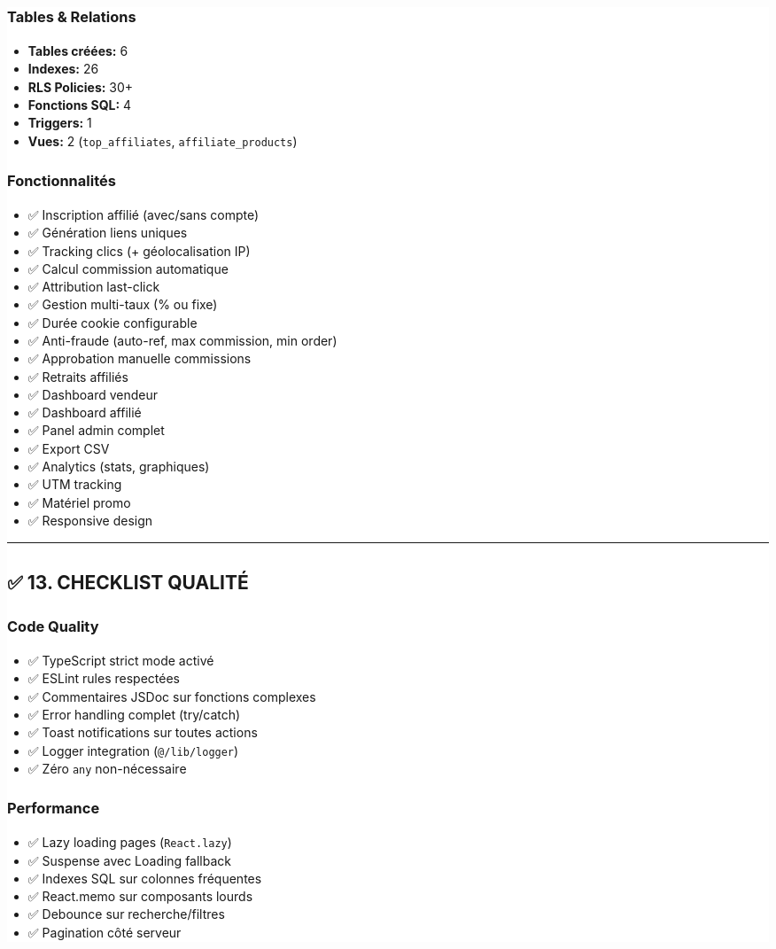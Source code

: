### Tables & Relations

- **Tables créées:** 6
- **Indexes:** 26
- **RLS Policies:** 30+
- **Fonctions SQL:** 4
- **Triggers:** 1
- **Vues:** 2 (`top_affiliates`, `affiliate_products`)

### Fonctionnalités

- ✅ Inscription affilié (avec/sans compte)
- ✅ Génération liens uniques
- ✅ Tracking clics (+ géolocalisation IP)
- ✅ Calcul commission automatique
- ✅ Attribution last-click
- ✅ Gestion multi-taux (% ou fixe)
- ✅ Durée cookie configurable
- ✅ Anti-fraude (auto-ref, max commission, min order)
- ✅ Approbation manuelle commissions
- ✅ Retraits affiliés
- ✅ Dashboard vendeur
- ✅ Dashboard affilié
- ✅ Panel admin complet
- ✅ Export CSV
- ✅ Analytics (stats, graphiques)
- ✅ UTM tracking
- ✅ Matériel promo
- ✅ Responsive design

---

## ✅ 13. CHECKLIST QUALITÉ

### Code Quality

- ✅ TypeScript strict mode activé
- ✅ ESLint rules respectées
- ✅ Commentaires JSDoc sur fonctions complexes
- ✅ Error handling complet (try/catch)
- ✅ Toast notifications sur toutes actions
- ✅ Logger integration (`@/lib/logger`)
- ✅ Zéro `any` non-nécessaire

### Performance

- ✅ Lazy loading pages (`React.lazy`)
- ✅ Suspense avec Loading fallback
- ✅ Indexes SQL sur colonnes fréquentes
- ✅ React.memo sur composants lourds
- ✅ Debounce sur recherche/filtres
- ✅ Pagination côté serveur
